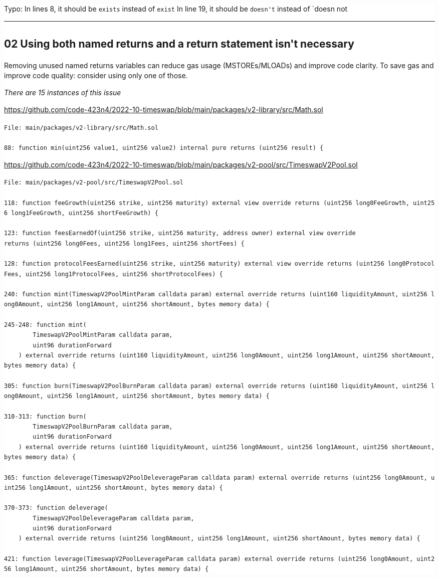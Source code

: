 Typo: In lines 8, it should be `exists` instead of `exist`
In line 19, it should be `doesn't` instead of `doesn not

---

## 02 Using both named returns and a return statement isn't necessary 

Removing unused named returns variables can reduce gas usage (MSTOREs/MLOADs) and improve code clarity. To save gas and improve code quality: consider using only one of those.

_There are 15 instances of this issue_

https://github.com/code-423n4/2022-10-timeswap/blob/main/packages/v2-library/src/Math.sol

```
File: main/packages/v2-library/src/Math.sol

88: function min(uint256 value1, uint256 value2) internal pure returns (uint256 result) {
```

https://github.com/code-423n4/2022-10-timeswap/blob/main/packages/v2-pool/src/TimeswapV2Pool.sol

```
File: main/packages/v2-pool/src/TimeswapV2Pool.sol

118: function feeGrowth(uint256 strike, uint256 maturity) external view override returns (uint256 long0FeeGrowth, uint256 long1FeeGrowth, uint256 shortFeeGrowth) {

123: function feesEarnedOf(uint256 strike, uint256 maturity, address owner) external view override 
returns (uint256 long0Fees, uint256 long1Fees, uint256 shortFees) {

128: function protocolFeesEarned(uint256 strike, uint256 maturity) external view override returns (uint256 long0ProtocolFees, uint256 long1ProtocolFees, uint256 shortProtocolFees) {

240: function mint(TimeswapV2PoolMintParam calldata param) external override returns (uint160 liquidityAmount, uint256 long0Amount, uint256 long1Amount, uint256 shortAmount, bytes memory data) {

245-248: function mint(
        TimeswapV2PoolMintParam calldata param,
        uint96 durationForward
    ) external override returns (uint160 liquidityAmount, uint256 long0Amount, uint256 long1Amount, uint256 shortAmount, bytes memory data) {

305: function burn(TimeswapV2PoolBurnParam calldata param) external override returns (uint160 liquidityAmount, uint256 long0Amount, uint256 long1Amount, uint256 shortAmount, bytes memory data) {

310-313: function burn(
        TimeswapV2PoolBurnParam calldata param,
        uint96 durationForward
    ) external override returns (uint160 liquidityAmount, uint256 long0Amount, uint256 long1Amount, uint256 shortAmount, bytes memory data) {

365: function deleverage(TimeswapV2PoolDeleverageParam calldata param) external override returns (uint256 long0Amount, uint256 long1Amount, uint256 shortAmount, bytes memory data) {

370-373: function deleverage(
        TimeswapV2PoolDeleverageParam calldata param,
        uint96 durationForward
    ) external override returns (uint256 long0Amount, uint256 long1Amount, uint256 shortAmount, bytes memory data) {

421: function leverage(TimeswapV2PoolLeverageParam calldata param) external override returns (uint256 long0Amount, uint256 long1Amount, uint256 shortAmount, bytes memory data) {

```